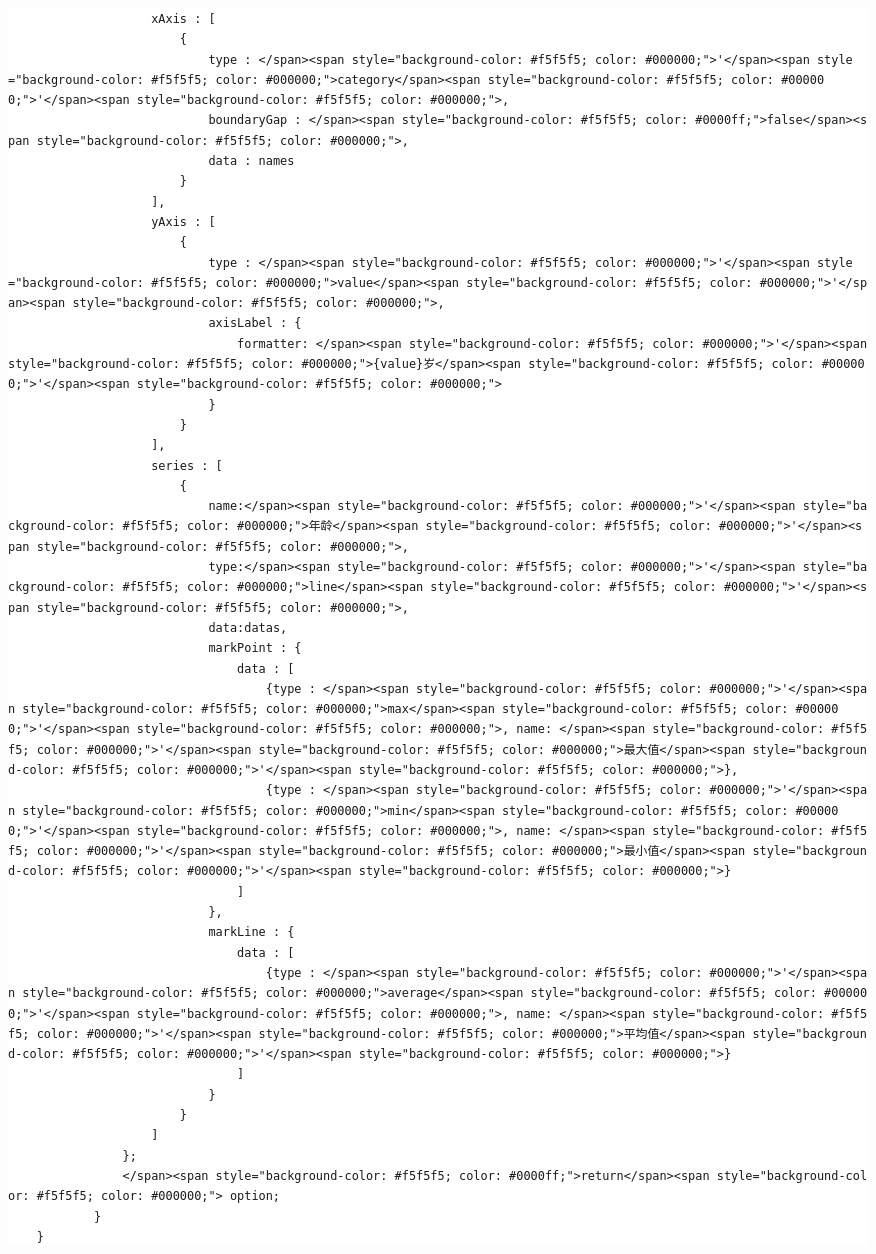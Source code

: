                         xAxis : [
                            {
                                type : </span><span style="background-color: #f5f5f5; color: #000000;">'</span><span style="background-color: #f5f5f5; color: #000000;">category</span><span style="background-color: #f5f5f5; color: #000000;">'</span><span style="background-color: #f5f5f5; color: #000000;">,
                                boundaryGap : </span><span style="background-color: #f5f5f5; color: #0000ff;">false</span><span style="background-color: #f5f5f5; color: #000000;">,
                                data : names
                            }
                        ],
                        yAxis : [
                            {
                                type : </span><span style="background-color: #f5f5f5; color: #000000;">'</span><span style="background-color: #f5f5f5; color: #000000;">value</span><span style="background-color: #f5f5f5; color: #000000;">'</span><span style="background-color: #f5f5f5; color: #000000;">,
                                axisLabel : {
                                    formatter: </span><span style="background-color: #f5f5f5; color: #000000;">'</span><span style="background-color: #f5f5f5; color: #000000;">{value}岁</span><span style="background-color: #f5f5f5; color: #000000;">'</span><span style="background-color: #f5f5f5; color: #000000;">
                                }
                            }
                        ],
                        series : [
                            {
                                name:</span><span style="background-color: #f5f5f5; color: #000000;">'</span><span style="background-color: #f5f5f5; color: #000000;">年龄</span><span style="background-color: #f5f5f5; color: #000000;">'</span><span style="background-color: #f5f5f5; color: #000000;">,
                                type:</span><span style="background-color: #f5f5f5; color: #000000;">'</span><span style="background-color: #f5f5f5; color: #000000;">line</span><span style="background-color: #f5f5f5; color: #000000;">'</span><span style="background-color: #f5f5f5; color: #000000;">,
                                data:datas,
                                markPoint : {
                                    data : [
                                        {type : </span><span style="background-color: #f5f5f5; color: #000000;">'</span><span style="background-color: #f5f5f5; color: #000000;">max</span><span style="background-color: #f5f5f5; color: #000000;">'</span><span style="background-color: #f5f5f5; color: #000000;">, name: </span><span style="background-color: #f5f5f5; color: #000000;">'</span><span style="background-color: #f5f5f5; color: #000000;">最大值</span><span style="background-color: #f5f5f5; color: #000000;">'</span><span style="background-color: #f5f5f5; color: #000000;">},
                                        {type : </span><span style="background-color: #f5f5f5; color: #000000;">'</span><span style="background-color: #f5f5f5; color: #000000;">min</span><span style="background-color: #f5f5f5; color: #000000;">'</span><span style="background-color: #f5f5f5; color: #000000;">, name: </span><span style="background-color: #f5f5f5; color: #000000;">'</span><span style="background-color: #f5f5f5; color: #000000;">最小值</span><span style="background-color: #f5f5f5; color: #000000;">'</span><span style="background-color: #f5f5f5; color: #000000;">}
                                    ]
                                },
                                markLine : {
                                    data : [
                                        {type : </span><span style="background-color: #f5f5f5; color: #000000;">'</span><span style="background-color: #f5f5f5; color: #000000;">average</span><span style="background-color: #f5f5f5; color: #000000;">'</span><span style="background-color: #f5f5f5; color: #000000;">, name: </span><span style="background-color: #f5f5f5; color: #000000;">'</span><span style="background-color: #f5f5f5; color: #000000;">平均值</span><span style="background-color: #f5f5f5; color: #000000;">'</span><span style="background-color: #f5f5f5; color: #000000;">}
                                    ]
                                }
                            }
                        ]
                    };
                    </span><span style="background-color: #f5f5f5; color: #0000ff;">return</span><span style="background-color: #f5f5f5; color: #000000;"> option;                  
                }
        }